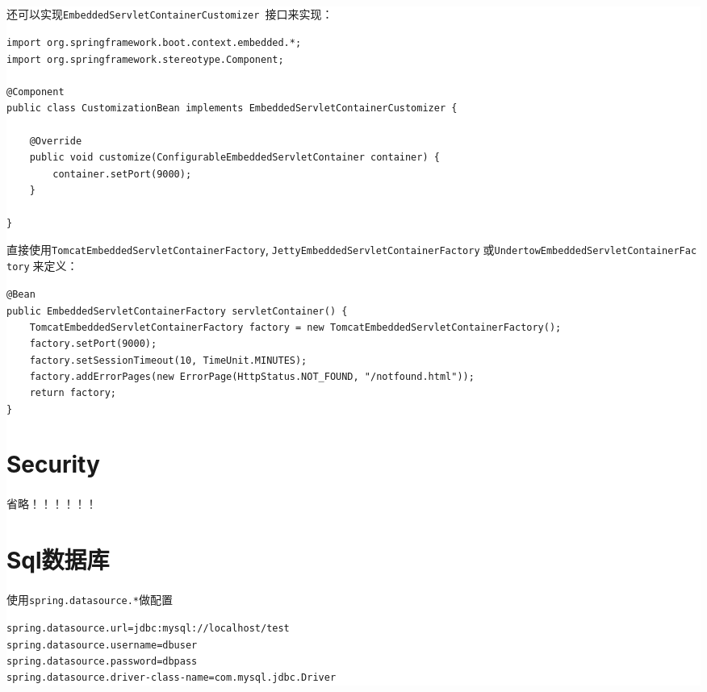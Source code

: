 还可以实现`EmbeddedServletContainerCustomizer `接口来实现：

```
import org.springframework.boot.context.embedded.*;
import org.springframework.stereotype.Component;

@Component
public class CustomizationBean implements EmbeddedServletContainerCustomizer {

    @Override
    public void customize(ConfigurableEmbeddedServletContainer container) {
        container.setPort(9000);
    }

}
```

直接使用`TomcatEmbeddedServletContainerFactory`, `JettyEmbeddedServletContainerFactory` 或`UndertowEmbeddedServletContainerFactory` 来定义：

```
@Bean
public EmbeddedServletContainerFactory servletContainer() {
    TomcatEmbeddedServletContainerFactory factory = new TomcatEmbeddedServletContainerFactory();
    factory.setPort(9000);
    factory.setSessionTimeout(10, TimeUnit.MINUTES);
    factory.addErrorPages(new ErrorPage(HttpStatus.NOT_FOUND, "/notfound.html"));
    return factory;
}
```

# Security
省略！！！！！！


# Sql数据库
使用`spring.datasource.*`做配置

```
spring.datasource.url=jdbc:mysql://localhost/test
spring.datasource.username=dbuser
spring.datasource.password=dbpass
spring.datasource.driver-class-name=com.mysql.jdbc.Driver
```
